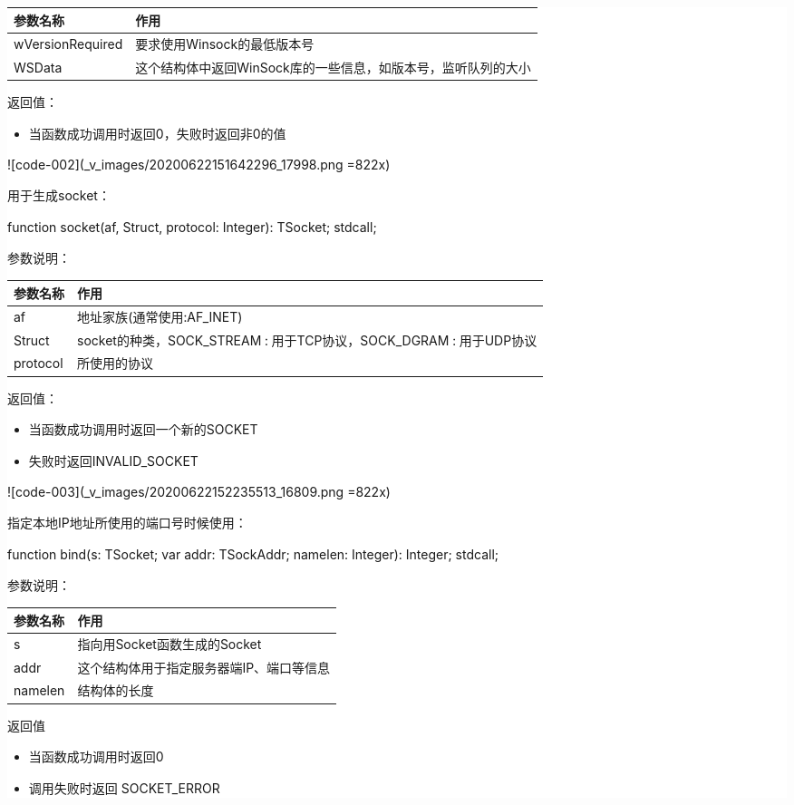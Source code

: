 | 参数名称          | 作用                                                     |
| :--------------- | :------------------------------------------------------- |
| wVersionRequired | 要求使用Winsock的最低版本号                                |
| WSData           | 这个结构体中返回WinSock库的一些信息，如版本号，监听队列的大小 |


返回值：

- 当函数成功调用时返回0，失败时返回非0的值


![code-002](_v_images/20200622151642296_17998.png =822x)

用于生成socket：

function socket(af, Struct, protocol: Integer): TSocket; stdcall;


参数说明：

| 参数名称 | 作用                                                            |
| :------- | :-------------------------------------------------------------- |
| af       | 地址家族(通常使用:AF_INET)                                       |
| Struct   | socket的种类，SOCK_STREAM : 用于TCP协议，SOCK_DGRAM : 用于UDP协议 |
| protocol | 所使用的协议                                                     |

返回值：

- 当函数成功调用时返回一个新的SOCKET

- 失败时返回INVALID_SOCKET


![code-003](_v_images/20200622152235513_16809.png =822x)




指定本地IP地址所使用的端口号时候使用：

function bind(s: TSocket; var addr: TSockAddr; namelen: Integer): Integer; stdcall;


参数说明：

| 参数名称 | 作用                                  |
| :------ | :------------------------------------ |
| s       | 指向用Socket函数生成的Socket           |
| addr    | 这个结构体用于指定服务器端IP、端口等信息 |
| namelen | 结构体的长度                           |


返回值

- 当函数成功调用时返回0

- 调用失败时返回 SOCKET_ERROR
